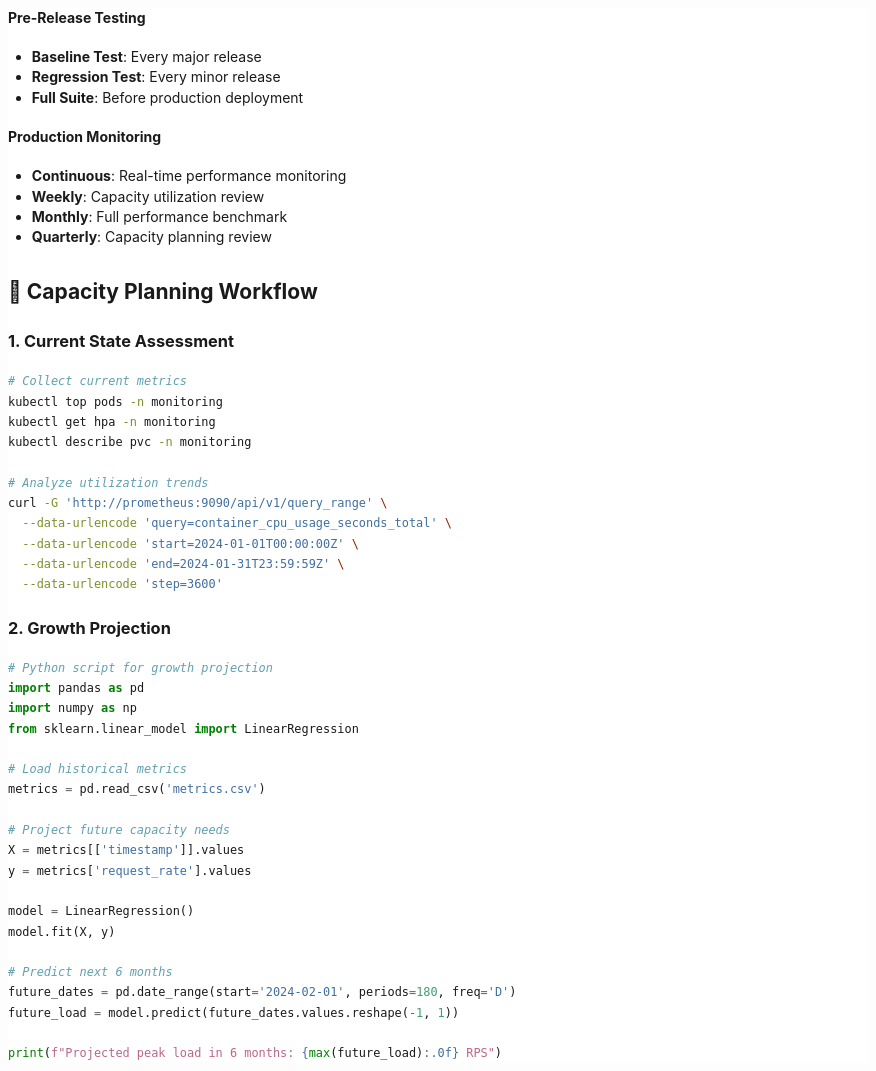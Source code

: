 #### Pre-Release Testing
- **Baseline Test**: Every major release
- **Regression Test**: Every minor release  
- **Full Suite**: Before production deployment

#### Production Monitoring
- **Continuous**: Real-time performance monitoring
- **Weekly**: Capacity utilization review
- **Monthly**: Full performance benchmark
- **Quarterly**: Capacity planning review

## 🎯 Capacity Planning Workflow

### 1. Current State Assessment
```bash
# Collect current metrics
kubectl top pods -n monitoring
kubectl get hpa -n monitoring
kubectl describe pvc -n monitoring

# Analyze utilization trends
curl -G 'http://prometheus:9090/api/v1/query_range' \
  --data-urlencode 'query=container_cpu_usage_seconds_total' \
  --data-urlencode 'start=2024-01-01T00:00:00Z' \
  --data-urlencode 'end=2024-01-31T23:59:59Z' \
  --data-urlencode 'step=3600'
```

### 2. Growth Projection
```python
# Python script for growth projection
import pandas as pd
import numpy as np
from sklearn.linear_model import LinearRegression

# Load historical metrics
metrics = pd.read_csv('metrics.csv')

# Project future capacity needs
X = metrics[['timestamp']].values
y = metrics['request_rate'].values

model = LinearRegression()
model.fit(X, y)

# Predict next 6 months
future_dates = pd.date_range(start='2024-02-01', periods=180, freq='D')
future_load = model.predict(future_dates.values.reshape(-1, 1))

print(f"Projected peak load in 6 months: {max(future_load):.0f} RPS")
```

